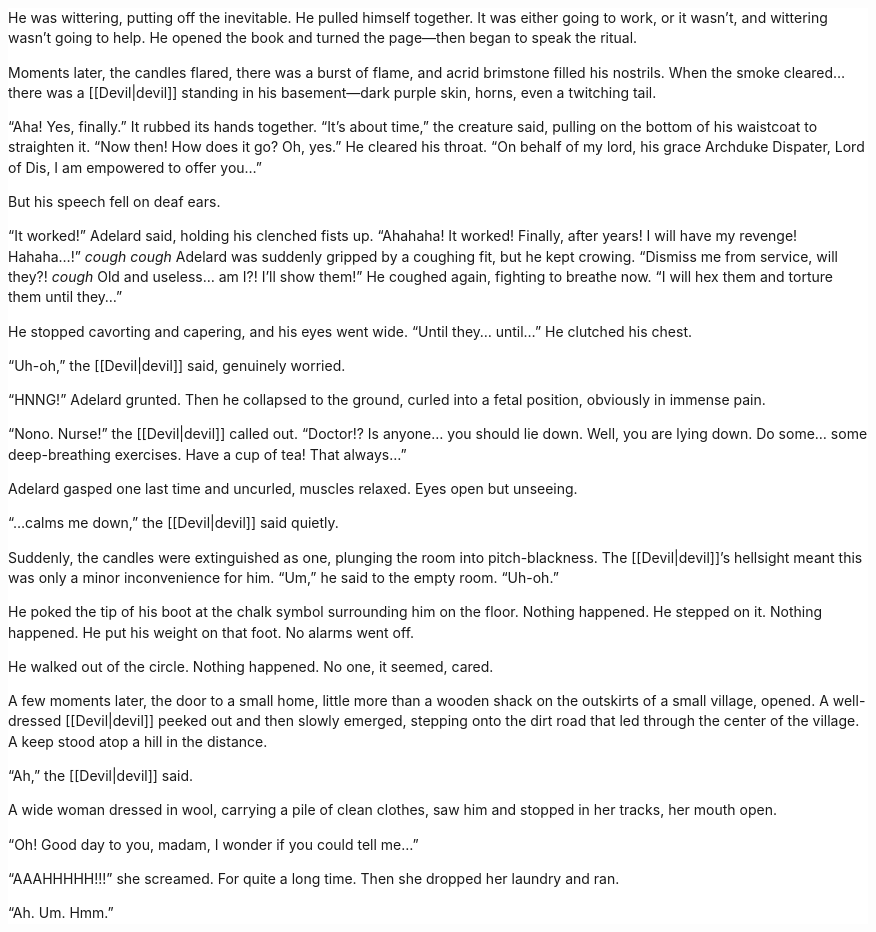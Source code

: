 He was wittering, putting off the inevitable. He pulled himself together. It was either going to work, or it wasn’t, and wittering wasn’t going to help. He opened the book and turned the page—then began to speak the ritual.

Moments later, the candles flared, there was a burst of flame, and acrid brimstone filled his nostrils. When the smoke cleared… there was a [[Devil|devil]] standing in his basement—dark purple skin, horns, even a twitching tail.

“Aha! Yes, finally.” It rubbed its hands together. “It’s about time,” the creature said, pulling on the bottom of his waistcoat to straighten it. “Now then! How does it go? Oh, yes.” He cleared his throat. “On behalf of my lord, his grace Archduke Dispater, Lord of Dis, I am empowered to offer you…”

But his speech fell on deaf ears.

“It worked!” Adelard said, holding his clenched fists up. “Ahahaha! It worked! Finally, after years! I will have my revenge! Hahaha…!” *cough* *cough* Adelard was suddenly gripped by a coughing fit, but he kept crowing. “Dismiss me from service, will they?! *cough* Old and useless… am I?! I’ll show them!” He coughed again, fighting to breathe now. “I will hex them and torture them until they…”

He stopped cavorting and capering, and his eyes went wide. “Until they… until…” He clutched his chest.

“Uh-oh,” the [[Devil|devil]] said, genuinely worried.

“HNNG!” Adelard grunted. Then he collapsed to the ground, curled into a fetal position, obviously in immense pain.

“Nono. Nurse!” the [[Devil|devil]] called out. “Doctor!? Is anyone… you should lie down. Well, you are lying down. Do some… some deep-breathing exercises. Have a cup of tea! That always…”

Adelard gasped one last time and uncurled, muscles relaxed. Eyes open but unseeing.

“…calms me down,” the [[Devil|devil]] said quietly.

Suddenly, the candles were extinguished as one, plunging the room into pitch-blackness. The [[Devil|devil]]’s hellsight meant this was only a minor inconvenience for him. “Um,” he said to the empty room. “Uh-oh.”

He poked the tip of his boot at the chalk symbol surrounding him on the floor. Nothing happened. He stepped on it. Nothing happened. He put his weight on that foot. No alarms went off.

He walked out of the circle. Nothing happened. No one, it seemed, cared.

A few moments later, the door to a small home, little more than a wooden shack on the outskirts of a small village, opened. A well-dressed [[Devil|devil]] peeked out and then slowly emerged, stepping onto the dirt road that led through the center of the village. A keep stood atop a hill in the distance.

“Ah,” the [[Devil|devil]] said.

A wide woman dressed in wool, carrying a pile of clean clothes, saw him and stopped in her tracks, her mouth open.

“Oh! Good day to you, madam, I wonder if you could tell me…”

“AAAHHHHH!!!” she screamed. For quite a long time. Then she dropped her laundry and ran.

“Ah. Um. Hmm.”
